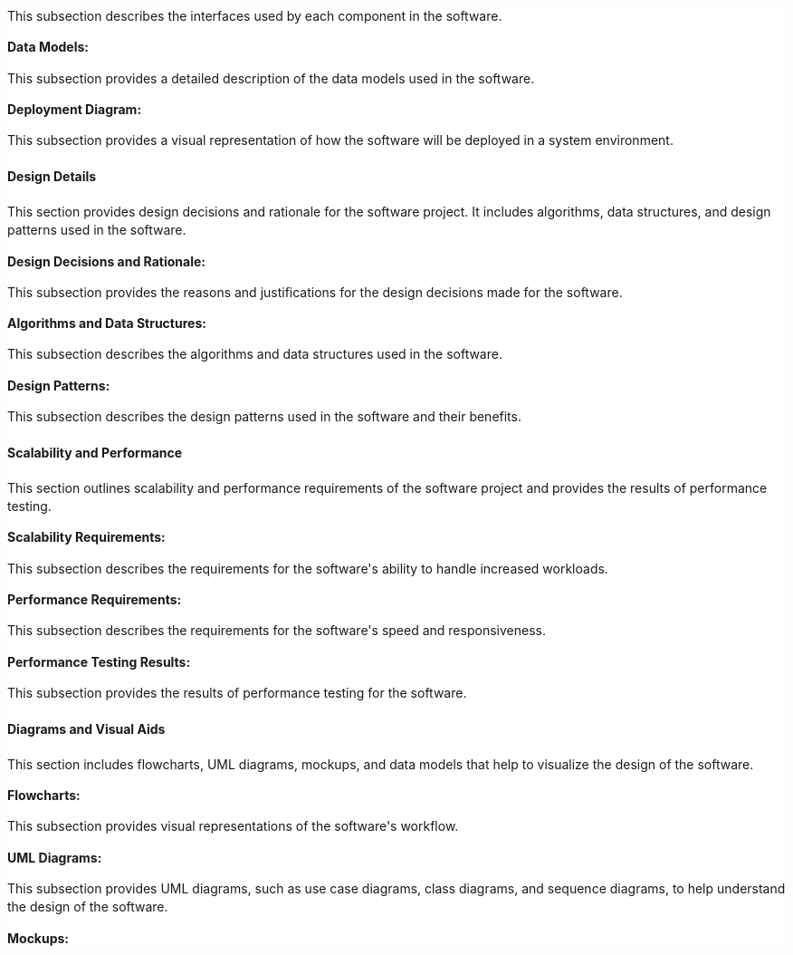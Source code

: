 This subsection describes the interfaces used by each component in the software.

**Data Models:**

This subsection provides a detailed description of the data models used in the software.

**Deployment Diagram:**

This subsection provides a visual representation of how the software will be deployed in a system environment.

#### **Design Details**

This section provides design decisions and rationale for the software project. It includes algorithms, data structures, and design patterns used in the software.

**Design Decisions and Rationale:**

This subsection provides the reasons and justifications for the design decisions made for the software.

**Algorithms and Data Structures:**

This subsection describes the algorithms and data structures used in the software.

**Design Patterns:**

This subsection describes the design patterns used in the software and their benefits.

#### **Scalability and Performance**

This section outlines scalability and performance requirements of the software project and provides the results of performance testing.

**Scalability Requirements:**

This subsection describes the requirements for the software's ability to handle increased workloads.

**Performance Requirements:**

This subsection describes the requirements for the software's speed and responsiveness.

**Performance Testing Results:**

This subsection provides the results of performance testing for the software.

#### **Diagrams and Visual Aids**

This section includes flowcharts, UML diagrams, mockups, and data models that help to visualize the design of the software.

**Flowcharts:**

This subsection provides visual representations of the software's workflow.

**UML Diagrams:**

This subsection provides UML diagrams, such as use case diagrams, class diagrams, and sequence diagrams, to help understand the design of the software.

**Mockups:**
